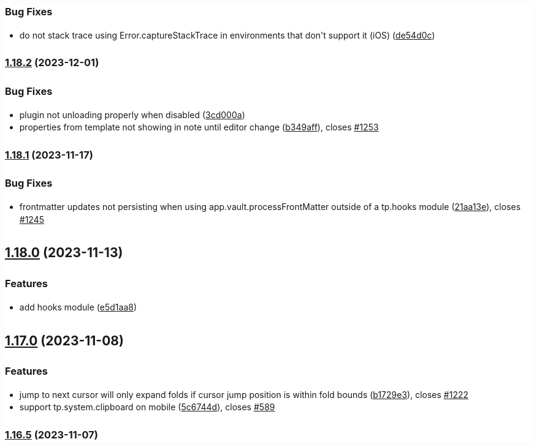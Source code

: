 
### Bug Fixes

* do not stack trace using Error.captureStackTrace in environments that don't support it (iOS) ([de54d0c](https://github.com/SilentVoid13/Templater/commit/de54d0cbc30e63a4434d914160ffabe26d7f5474))

### [1.18.2](https://github.com/SilentVoid13/Templater/compare/1.18.1...1.18.2) (2023-12-01)


### Bug Fixes

* plugin not unloading properly when disabled ([3cd000a](https://github.com/SilentVoid13/Templater/commit/3cd000ad6c49e4b16316ee7ebb0d40666c726665))
* properties from template not showing in note until editor change ([b349aff](https://github.com/SilentVoid13/Templater/commit/b349affc83193f69be81ac4f63e7568d326a0302)), closes [#1253](https://github.com/SilentVoid13/Templater/issues/1253)

### [1.18.1](https://github.com/SilentVoid13/Templater/compare/1.18.0...1.18.1) (2023-11-17)


### Bug Fixes

* frontmatter updates not persisting when using app.vault.processFrontMatter outside of a tp.hooks module ([21aa13e](https://github.com/SilentVoid13/Templater/commit/21aa13eedc42eb966dd0810b2d551c14b5621901)), closes [#1245](https://github.com/SilentVoid13/Templater/issues/1245)

## [1.18.0](https://github.com/SilentVoid13/Templater/compare/1.17.0...1.18.0) (2023-11-13)


### Features

* add hooks module ([e5d1aa8](https://github.com/SilentVoid13/Templater/commit/e5d1aa874fd67378fce238c1443763b8dd093434))

## [1.17.0](https://github.com/SilentVoid13/Templater/compare/1.16.5...1.17.0) (2023-11-08)


### Features

* jump to next cursor will only expand folds if cursor jump position is within fold bounds ([b1729e3](https://github.com/SilentVoid13/Templater/commit/b1729e335c9cca7902c16551fe779bfbf3dcfec7)), closes [#1222](https://github.com/SilentVoid13/Templater/issues/1222)
* support tp.system.clipboard on mobile ([5c6744d](https://github.com/SilentVoid13/Templater/commit/5c6744d50b562ac76b3465decd18cdb348edf338)), closes [#589](https://github.com/SilentVoid13/Templater/issues/589)

### [1.16.5](https://github.com/SilentVoid13/Templater/compare/1.16.4...1.16.5) (2023-11-07)
